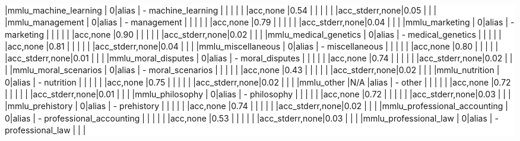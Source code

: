 |mmlu_machine_learning                   |      0|alias          |  - machine_learning                   |   |      |
|                                        |       |acc,none       |0.54                                   |   |      |
|                                        |       |acc_stderr,none|0.05                                   |   |      |
|mmlu_management                         |      0|alias          |  - management                         |   |      |
|                                        |       |acc,none       |0.79                                   |   |      |
|                                        |       |acc_stderr,none|0.04                                   |   |      |
|mmlu_marketing                          |      0|alias          |  - marketing                          |   |      |
|                                        |       |acc,none       |0.90                                   |   |      |
|                                        |       |acc_stderr,none|0.02                                   |   |      |
|mmlu_medical_genetics                   |      0|alias          |  - medical_genetics                   |   |      |
|                                        |       |acc,none       |0.81                                   |   |      |
|                                        |       |acc_stderr,none|0.04                                   |   |      |
|mmlu_miscellaneous                      |      0|alias          |  - miscellaneous                      |   |      |
|                                        |       |acc,none       |0.80                                   |   |      |
|                                        |       |acc_stderr,none|0.01                                   |   |      |
|mmlu_moral_disputes                     |      0|alias          |  - moral_disputes                     |   |      |
|                                        |       |acc,none       |0.74                                   |   |      |
|                                        |       |acc_stderr,none|0.02                                   |   |      |
|mmlu_moral_scenarios                    |      0|alias          |  - moral_scenarios                    |   |      |
|                                        |       |acc,none       |0.43                                   |   |      |
|                                        |       |acc_stderr,none|0.02                                   |   |      |
|mmlu_nutrition                          |      0|alias          |  - nutrition                          |   |      |
|                                        |       |acc,none       |0.75                                   |   |      |
|                                        |       |acc_stderr,none|0.02                                   |   |      |
|mmlu_other                              |N/A    |alias          | - other                               |   |      |
|                                        |       |acc,none       |0.72                                   |   |      |
|                                        |       |acc_stderr,none|0.01                                   |   |      |
|mmlu_philosophy                         |      0|alias          |  - philosophy                         |   |      |
|                                        |       |acc,none       |0.72                                   |   |      |
|                                        |       |acc_stderr,none|0.03                                   |   |      |
|mmlu_prehistory                         |      0|alias          |  - prehistory                         |   |      |
|                                        |       |acc,none       |0.74                                   |   |      |
|                                        |       |acc_stderr,none|0.02                                   |   |      |
|mmlu_professional_accounting            |      0|alias          |  - professional_accounting            |   |      |
|                                        |       |acc,none       |0.53                                   |   |      |
|                                        |       |acc_stderr,none|0.03                                   |   |      |
|mmlu_professional_law                   |      0|alias          |  - professional_law                   |   |      |